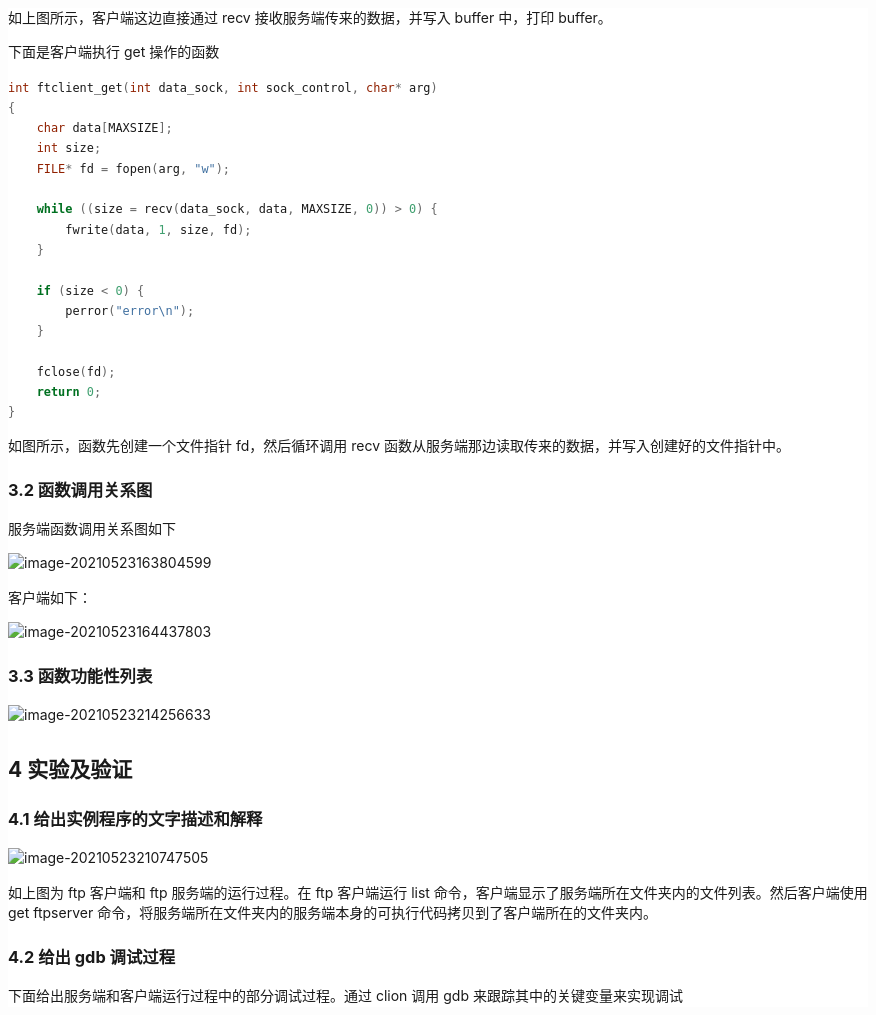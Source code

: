 如上图所示，客户端这边直接通过 recv 接收服务端传来的数据，并写入 buffer 中，打印 buffer。

下面是客户端执行 get 操作的函数

```c
int ftclient_get(int data_sock, int sock_control, char* arg)
{
    char data[MAXSIZE];
    int size;
    FILE* fd = fopen(arg, "w");
    
    while ((size = recv(data_sock, data, MAXSIZE, 0)) > 0) {
        fwrite(data, 1, size, fd);
    }

    if (size < 0) {
        perror("error\n");
    }

    fclose(fd);
    return 0;
}
```

如图所示，函数先创建一个文件指针 fd，然后循环调用 recv 函数从服务端那边读取传来的数据，并写入创建好的文件指针中。

### 3.2 函数调用关系图

服务端函数调用关系图如下

![image-20210523163804599](assets/image-20210523163804599.png)

客户端如下：

![image-20210523164437803](assets/image-20210523164437803.png)

### 3.3 函数功能性列表

![image-20210523214256633](assets/image-20210523214256633.png)

## 4 实验及验证

### 4.1 给出实例程序的文字描述和解释

![image-20210523210747505](assets/image-20210523210747505.png)

如上图为 ftp 客户端和 ftp 服务端的运行过程。在 ftp 客户端运行 list 命令，客户端显示了服务端所在文件夹内的文件列表。然后客户端使用 get ftpserver 命令，将服务端所在文件夹内的服务端本身的可执行代码拷贝到了客户端所在的文件夹内。

### 4.2 给出 gdb 调试过程

下面给出服务端和客户端运行过程中的部分调试过程。通过 clion 调用 gdb 来跟踪其中的关键变量来实现调试
